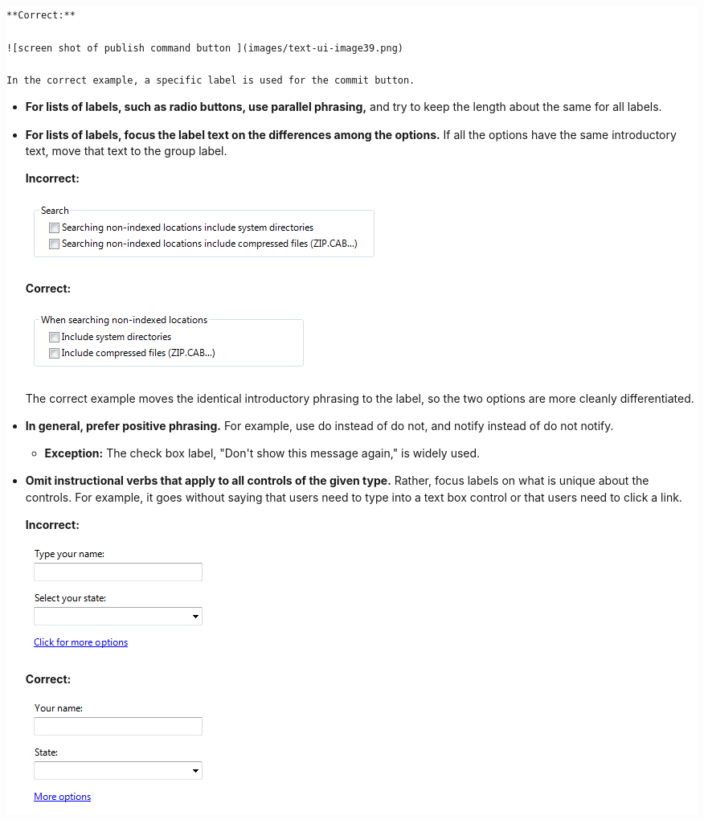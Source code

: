     **Correct:**

    ![screen shot of publish command button ](images/text-ui-image39.png)

    In the correct example, a specific label is used for the commit button.

-   **For lists of labels, such as radio buttons, use parallel phrasing,** and try to keep the length about the same for all labels.
-   **For lists of labels, focus the label text on the differences among the options.** If all the options have the same introductory text, move that text to the group label.

    **Incorrect:**

    ![screen shot of labels with duplicate first phrases](images/text-ui-image40.png)

    **Correct:**

    ![screen shot of first phrase moved to group label](images/text-ui-image41.png)

    The correct example moves the identical introductory phrasing to the label, so the two options are more cleanly differentiated.

-   **In general, prefer positive phrasing.** For example, use do instead of do not, and notify instead of do not notify.
    -   **Exception:** The check box label, "Don't show this message again," is widely used.
-   **Omit instructional verbs that apply to all controls of the given type.** Rather, focus labels on what is unique about the controls. For example, it goes without saying that users need to type into a text box control or that users need to click a link.

    **Incorrect:**

    ![screen shot of label: 'type your name' ](images/text-ui-image42.png)

    **Correct:**

    ![screen shot of label: 'your name' ](images/text-ui-image43.png)
